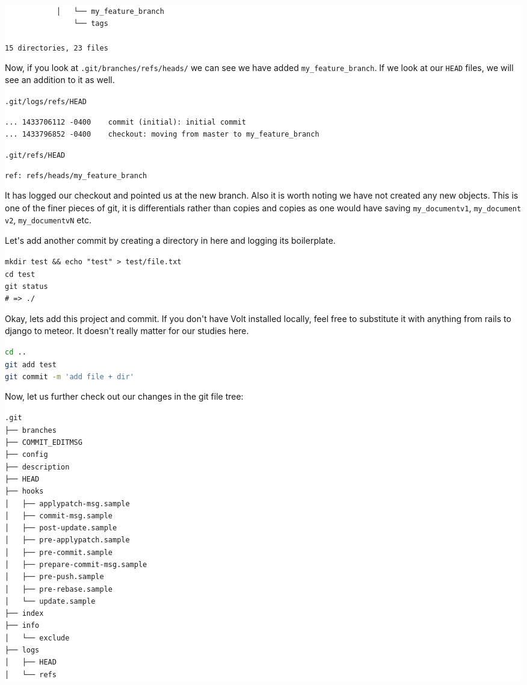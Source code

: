 ```bash
            │   └── my_feature_branch
                └── tags

15 directories, 23 files
```

Now, if you look at `.git/branches/refs/heads/` we can see we have added `my_feature_branch`. If we
look at our `HEAD` files, we will see an addition to it as well.

`.git/logs/refs/HEAD`
```
... 1433706112 -0400	commit (initial): initial commit
... 1433796852 -0400	checkout: moving from master to my_feature_branch
```

`.git/refs/HEAD`
```bash
ref: refs/heads/my_feature_branch
```

It has logged our checkout and pointed us at the new branch. Also it is worth noting we have not created
any new objects. This is one of the finer pieces of git, it is differentials rather than copies and
copies as one would have saving `my_documentv1`, `my_documentv2`, `my_documentvN` etc.

Let's add another commit by creating a directory in here and logging its boilerplate.

```
mkdir test && echo "test" > test/file.txt
cd test
git status
# => ./
```

Okay, lets add this project and commit. If you don't have Volt installed locally, feel free to substitute it
with anything from rails to django to meteor. It doesn't really matter for our studies here.

```bash
cd ..
git add test
git commit -m 'add file + dir'
```

Now, let us further check out our changes in the git file tree:

```
.git
├── branches
├── COMMIT_EDITMSG
├── config
├── description
├── HEAD
├── hooks
│   ├── applypatch-msg.sample
│   ├── commit-msg.sample
│   ├── post-update.sample
│   ├── pre-applypatch.sample
│   ├── pre-commit.sample
│   ├── prepare-commit-msg.sample
│   ├── pre-push.sample
│   ├── pre-rebase.sample
│   └── update.sample
├── index
├── info
│   └── exclude
├── logs
│   ├── HEAD
│   └── refs
```
